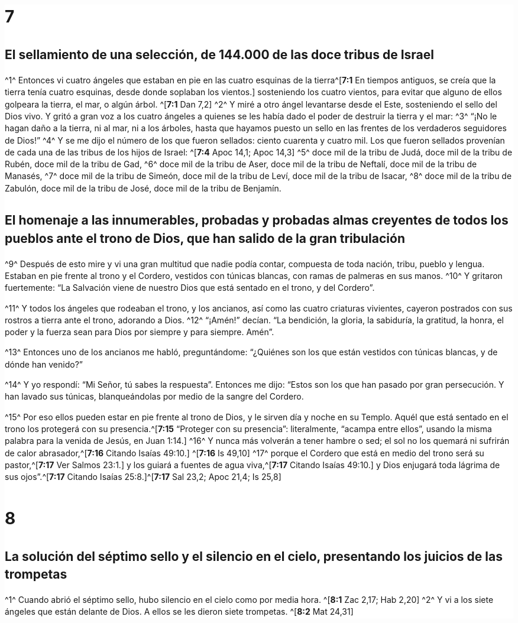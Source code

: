 # 7 
## El sellamiento de una selección, de 144.000 de las doce tribus de Israel
^1^ Entonces vi cuatro ángeles que estaban en pie en las cuatro esquinas de la tierra^[**7:1** En tiempos antiguos, se creía que la tierra tenía cuatro esquinas, desde donde soplaban los vientos.] sosteniendo los cuatro vientos, para evitar que alguno de ellos golpeara la tierra, el mar, o algún árbol. ^[**7:1** Dan 7,2] ^2^ Y miré a otro ángel levantarse desde el Este, sosteniendo el sello del Dios vivo. Y gritó a gran voz a los cuatro ángeles a quienes se les había dado el poder de destruir la tierra y el mar: ^3^ “¡No le hagan daño a la tierra, ni al mar, ni a los árboles, hasta que hayamos puesto un sello en las frentes de los verdaderos seguidores de Dios!” ^4^ Y se me dijo el número de los que fueron sellados: ciento cuarenta y cuatro mil. Los que fueron sellados provenían de cada una de las tribus de los hijos de Israel: ^[**7:4** Apoc 14,1; Apoc 14,3] ^5^ doce mil de la tribu de Judá, doce mil de la tribu de Rubén, doce mil de la tribu de Gad, ^6^ doce mil de la tribu de Aser, doce mil de la tribu de Neftalí, doce mil de la tribu de Manasés, ^7^ doce mil de la tribu de Simeón, doce mil de la tribu de Leví, doce mil de la tribu de Isacar, ^8^ doce mil de la tribu de Zabulón, doce mil de la tribu de José, doce mil de la tribu de Benjamín. 
  

## El homenaje a las innumerables, probadas y probadas almas creyentes de todos los pueblos ante el trono de Dios, que han salido de la gran tribulación
^9^ Después de esto mire y vi una gran multitud que nadie podía contar, compuesta de toda nación, tribu, pueblo y lengua. Estaban en pie frente al trono y el Cordero, vestidos con túnicas blancas, con ramas de palmeras en sus manos. ^10^ Y gritaron fuertemente: “La Salvación viene de nuestro Dios que está sentado en el trono, y del Cordero”. 

^11^ Y todos los ángeles que rodeaban el trono, y los ancianos, así como las cuatro criaturas vivientes, cayeron postrados con sus rostros a tierra ante el trono, adorando a Dios. ^12^ “¡Amén!” decían. “La bendición, la gloria, la sabiduría, la gratitud, la honra, el poder y la fuerza sean para Dios por siempre y para siempre. Amén”. 

^13^ Entonces uno de los ancianos me habló, preguntándome: “¿Quiénes son los que están vestidos con túnicas blancas, y de dónde han venido?” 

^14^ Y yo respondí: “Mi Señor, tú sabes la respuesta”. Entonces me dijo: “Estos son los que han pasado por gran persecución. Y han lavado sus túnicas, blanqueándolas por medio de la sangre del Cordero. 

^15^ Por eso ellos pueden estar en pie frente al trono de Dios, y le sirven día y noche en su Templo. Aquél que está sentado en el trono los protegerá con su presencia.^[**7:15** “Proteger con su presencia”: literalmente, “acampa entre ellos”, usando la misma palabra para la venida de Jesús, en Juan 1:14.] ^16^ Y nunca más volverán a tener hambre o sed; el sol no los quemará ni sufrirán de calor abrasador,^[**7:16** Citando Isaías 49:10.] ^[**7:16** Is 49,10] ^17^ porque el Cordero que está en medio del trono será su pastor,^[**7:17** Ver Salmos 23:1.] y los guiará a fuentes de agua viva,^[**7:17** Citando Isaías 49:10.] y Dios enjugará toda lágrima de sus ojos”.^[**7:17** Citando Isaías 25:8.]^[**7:17** Sal 23,2; Apoc 21,4; Is 25,8] 
      

# 8 
## La solución del séptimo sello y el silencio en el cielo, presentando los juicios de las trompetas
^1^ Cuando abrió el séptimo sello, hubo silencio en el cielo como por media hora. ^[**8:1** Zac 2,17; Hab 2,20] ^2^ Y vi a los siete ángeles que están delante de Dios. A ellos se les dieron siete trompetas. ^[**8:2** Mat 24,31] 
 